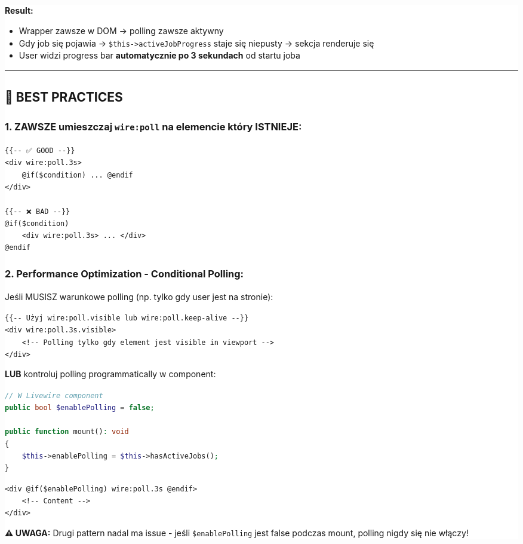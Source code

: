 **Result:**
- Wrapper zawsze w DOM → polling zawsze aktywny
- Gdy job się pojawia → `$this->activeJobProgress` staje się niepusty → sekcja renderuje się
- User widzi progress bar **automatycznie po 3 sekundach** od startu joba

---

## 🎯 BEST PRACTICES

### 1. **ZAWSZE** umieszczaj `wire:poll` na elemencie który ISTNIEJE:

```blade
{{-- ✅ GOOD --}}
<div wire:poll.3s>
    @if($condition) ... @endif
</div>

{{-- ❌ BAD --}}
@if($condition)
    <div wire:poll.3s> ... </div>
@endif
```

### 2. **Performance Optimization** - Conditional Polling:

Jeśli MUSISZ warunkowe polling (np. tylko gdy user jest na stronie):

```blade
{{-- Użyj wire:poll.visible lub wire:poll.keep-alive --}}
<div wire:poll.3s.visible>
    <!-- Polling tylko gdy element jest visible in viewport -->
</div>
```

**LUB** kontroluj polling programmatically w component:

```php
// W Livewire component
public bool $enablePolling = false;

public function mount(): void
{
    $this->enablePolling = $this->hasActiveJobs();
}
```

```blade
<div @if($enablePolling) wire:poll.3s @endif>
    <!-- Content -->
</div>
```

**⚠️ UWAGA:** Drugi pattern nadal ma issue - jeśli `$enablePolling` jest false podczas mount, polling nigdy się nie włączy!
